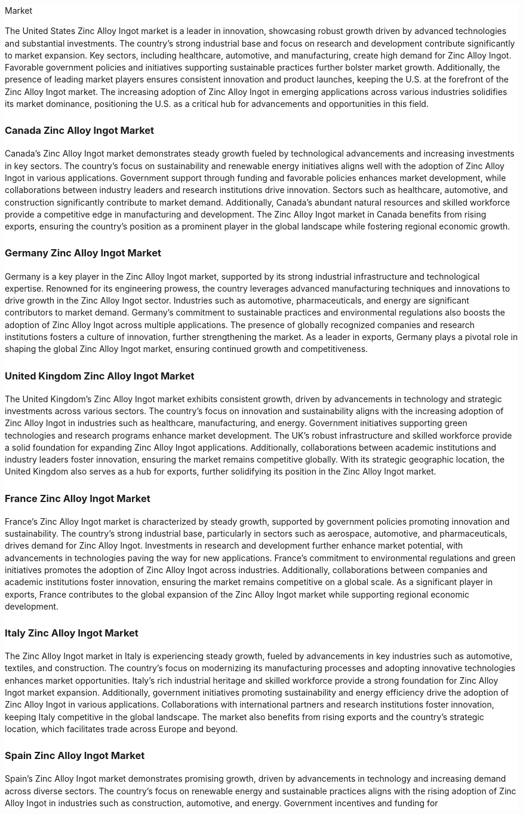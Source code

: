 Market</h3><p>The United States Zinc Alloy Ingot market is a leader in innovation, showcasing robust growth driven by advanced technologies and substantial investments. The country&rsquo;s strong industrial base and focus on research and development contribute significantly to market expansion. Key sectors, including healthcare, automotive, and manufacturing, create high demand for Zinc Alloy Ingot. Favorable government policies and initiatives supporting sustainable practices further bolster market growth. Additionally, the presence of leading market players ensures consistent innovation and product launches, keeping the U.S. at the forefront of the Zinc Alloy Ingot market. The increasing adoption of Zinc Alloy Ingot in emerging applications across various industries solidifies its market dominance, positioning the U.S. as a critical hub for advancements and opportunities in this field.</p><h3>Canada Zinc Alloy Ingot Market</h3><p>Canada&rsquo;s Zinc Alloy Ingot market demonstrates steady growth fueled by technological advancements and increasing investments in key sectors. The country&rsquo;s focus on sustainability and renewable energy initiatives aligns well with the adoption of Zinc Alloy Ingot in various applications. Government support through funding and favorable policies enhances market development, while collaborations between industry leaders and research institutions drive innovation. Sectors such as healthcare, automotive, and construction significantly contribute to market demand. Additionally, Canada&rsquo;s abundant natural resources and skilled workforce provide a competitive edge in manufacturing and development. The Zinc Alloy Ingot market in Canada benefits from rising exports, ensuring the country&rsquo;s position as a prominent player in the global landscape while fostering regional economic growth.</p><h3>Germany Zinc Alloy Ingot Market</h3><p>Germany is a key player in the Zinc Alloy Ingot market, supported by its strong industrial infrastructure and technological expertise. Renowned for its engineering prowess, the country leverages advanced manufacturing techniques and innovations to drive growth in the Zinc Alloy Ingot sector. Industries such as automotive, pharmaceuticals, and energy are significant contributors to market demand. Germany&rsquo;s commitment to sustainable practices and environmental regulations also boosts the adoption of Zinc Alloy Ingot across multiple applications. The presence of globally recognized companies and research institutions fosters a culture of innovation, further strengthening the market. As a leader in exports, Germany plays a pivotal role in shaping the global Zinc Alloy Ingot market, ensuring continued growth and competitiveness.</p><h3>United Kingdom Zinc Alloy Ingot Market</h3><p>The United Kingdom&rsquo;s Zinc Alloy Ingot market exhibits consistent growth, driven by advancements in technology and strategic investments across various sectors. The country&rsquo;s focus on innovation and sustainability aligns with the increasing adoption of Zinc Alloy Ingot in industries such as healthcare, manufacturing, and energy. Government initiatives supporting green technologies and research programs enhance market development. The UK&rsquo;s robust infrastructure and skilled workforce provide a solid foundation for expanding Zinc Alloy Ingot applications. Additionally, collaborations between academic institutions and industry leaders foster innovation, ensuring the market remains competitive globally. With its strategic geographic location, the United Kingdom also serves as a hub for exports, further solidifying its position in the Zinc Alloy Ingot market.</p><h3>France Zinc Alloy Ingot Market</h3><p>France&rsquo;s Zinc Alloy Ingot market is characterized by steady growth, supported by government policies promoting innovation and sustainability. The country&rsquo;s strong industrial base, particularly in sectors such as aerospace, automotive, and pharmaceuticals, drives demand for Zinc Alloy Ingot. Investments in research and development further enhance market potential, with advancements in technologies paving the way for new applications. France&rsquo;s commitment to environmental regulations and green initiatives promotes the adoption of Zinc Alloy Ingot across industries. Additionally, collaborations between companies and academic institutions foster innovation, ensuring the market remains competitive on a global scale. As a significant player in exports, France contributes to the global expansion of the Zinc Alloy Ingot market while supporting regional economic development.</p><h3>Italy Zinc Alloy Ingot Market</h3><p>The Zinc Alloy Ingot market in Italy is experiencing steady growth, fueled by advancements in key industries such as automotive, textiles, and construction. The country&rsquo;s focus on modernizing its manufacturing processes and adopting innovative technologies enhances market opportunities. Italy&rsquo;s rich industrial heritage and skilled workforce provide a strong foundation for Zinc Alloy Ingot market expansion. Additionally, government initiatives promoting sustainability and energy efficiency drive the adoption of Zinc Alloy Ingot in various applications. Collaborations with international partners and research institutions foster innovation, keeping Italy competitive in the global landscape. The market also benefits from rising exports and the country&rsquo;s strategic location, which facilitates trade across Europe and beyond.</p><h3>Spain Zinc Alloy Ingot Market</h3><p>Spain&rsquo;s Zinc Alloy Ingot market demonstrates promising growth, driven by advancements in technology and increasing demand across diverse sectors. The country&rsquo;s focus on renewable energy and sustainable practices aligns with the rising adoption of Zinc Alloy Ingot in industries such as construction, automotive, and energy. Government incentives and funding for